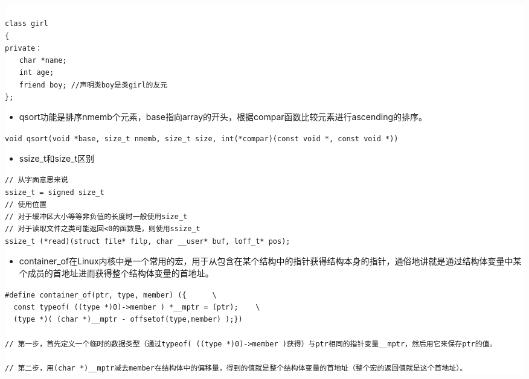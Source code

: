 ```

class girl
{
private：
　　char *name;
　　int age;
　　friend boy; //声明类boy是类girl的友元
};
```

+ qsort功能是排序nmemb个元素，base指向array的开头，根据compar函数比较元素进行ascending的排序。
```
void qsort(void *base, size_t nmemb, size_t size, int(*compar)(const void *, const void *))
```

+ ssize_t和size_t区别
```
// 从字面意思来说
ssize_t = signed size_t
// 使用位置
// 对于缓冲区大小等等非负值的长度时一般使用size_t
// 对于读取文件之类可能返回<0的函数是，则使用ssize_t
ssize_t (*read)(struct file* filp, char __user* buf, loff_t* pos);
```

+ container_of在Linux内核中是一个常用的宏，用于从包含在某个结构中的指针获得结构本身的指针，通俗地讲就是通过结构体变量中某个成员的首地址进而获得整个结构体变量的首地址。
```
#define container_of(ptr, type, member) ({      \
  const typeof( ((type *)0)->member ) *__mptr = (ptr);    \
  (type *)( (char *)__mptr - offsetof(type,member) );})

// 第一步，首先定义一个临时的数据类型（通过typeof( ((type *)0)->member )获得）与ptr相同的指针变量__mptr，然后用它来保存ptr的值。

// 第二步，用(char *)__mptr减去member在结构体中的偏移量，得到的值就是整个结构体变量的首地址（整个宏的返回值就是这个首地址）。
```


